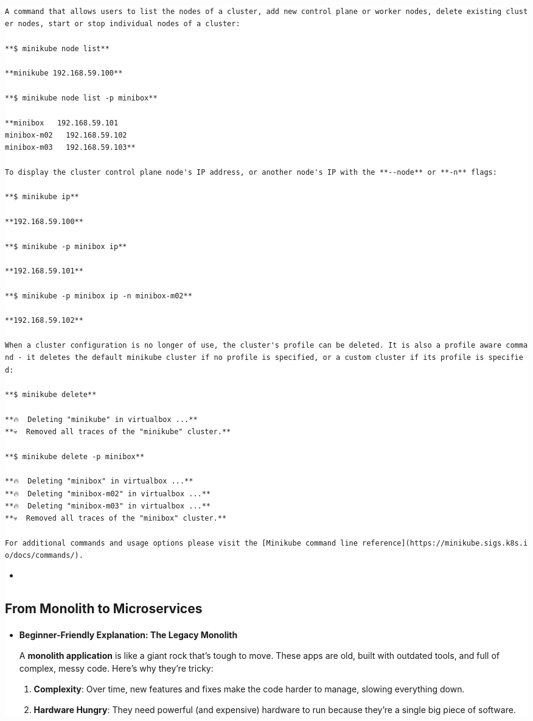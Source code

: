 	A command that allows users to list the nodes of a cluster, add new control plane or worker nodes, delete existing cluster nodes, start or stop individual nodes of a cluster:
	
	**$ minikube node list**
	
	**minikube 192.168.59.100**
	
	**$ minikube node list -p minibox**
	
	**minibox   192.168.59.101  
	minibox-m02   192.168.59.102  
	minibox-m03   192.168.59.103**
	
	To display the cluster control plane node's IP address, or another node's IP with the **--node** or **-n** flags:
	
	**$ minikube ip**
	
	**192.168.59.100**
	
	**$ minikube -p minibox ip**
	
	**192.168.59.101**
	
	**$ minikube -p minibox ip -n minibox-m02**
	
	**192.168.59.102**
	
	When a cluster configuration is no longer of use, the cluster's profile can be deleted. It is also a profile aware command - it deletes the default minikube cluster if no profile is specified, or a custom cluster if its profile is specified:
	
	**$ minikube delete**
	
	**🔥  Deleting "minikube" in virtualbox ...**  
	**💀  Removed all traces of the "minikube" cluster.**
	
	**$ minikube delete -p minibox**
	
	**🔥  Deleting "minibox" in virtualbox ...**  
	**🔥  Deleting "minibox-m02" in virtualbox ...**  
	**🔥  Deleting "minibox-m03" in virtualbox ...**  
	**💀  Removed all traces of the "minibox" cluster.**
	
	For additional commands and usage options please visit the [Minikube command line reference](https://minikube.sigs.k8s.io/docs/commands/).

- 



## From Monolith to Microservices
- **Beginner-Friendly Explanation: The Legacy Monolith**
  
	A **monolith application** is like a giant rock that’s tough to move. These apps are old, built with outdated tools, and full of complex, messy code. Here’s why they’re tricky:
	
	1. **Complexity**: Over time, new features and fixes make the code harder to manage, slowing everything down.
	
	2. **Hardware Hungry**: They need powerful (and expensive) hardware to run because they’re a single big piece of software.
	